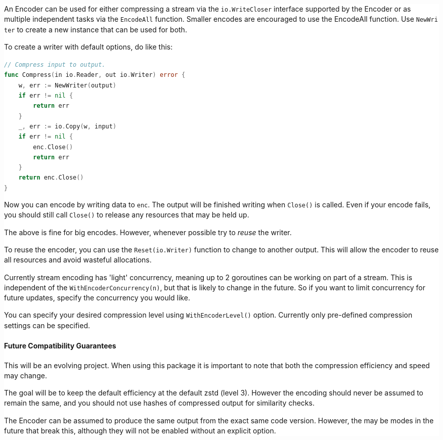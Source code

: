 An Encoder can be used for either compressing a stream via the
`io.WriteCloser` interface supported by the Encoder or as multiple independent
tasks via the `EncodeAll` function.
Smaller encodes are encouraged to use the EncodeAll function.
Use `NewWriter` to create a new instance that can be used for both.

To create a writer with default options, do like this:

```Go
// Compress input to output.
func Compress(in io.Reader, out io.Writer) error {
    w, err := NewWriter(output)
    if err != nil {
        return err
    }
    _, err := io.Copy(w, input)
    if err != nil {
        enc.Close()
        return err
    }
    return enc.Close()
}
```

Now you can encode by writing data to `enc`. The output will be finished writing when `Close()` is called.
Even if your encode fails, you should still call `Close()` to release any resources that may be held up.  

The above is fine for big encodes. However, whenever possible try to *reuse* the writer.

To reuse the encoder, you can use the `Reset(io.Writer)` function to change to another output. 
This will allow the encoder to reuse all resources and avoid wasteful allocations. 

Currently stream encoding has 'light' concurrency, meaning up to 2 goroutines can be working on part 
of a stream. This is independent of the `WithEncoderConcurrency(n)`, but that is likely to change 
in the future. So if you want to limit concurrency for future updates, specify the concurrency
you would like.

You can specify your desired compression level using `WithEncoderLevel()` option. Currently only pre-defined 
compression settings can be specified.

#### Future Compatibility Guarantees

This will be an evolving project. When using this package it is important to note that both the compression efficiency and speed may change.

The goal will be to keep the default efficiency at the default zstd (level 3). 
However the encoding should never be assumed to remain the same, 
and you should not use hashes of compressed output for similarity checks.

The Encoder can be assumed to produce the same output from the exact same code version.
However, the may be modes in the future that break this, 
although they will not be enabled without an explicit option.   
